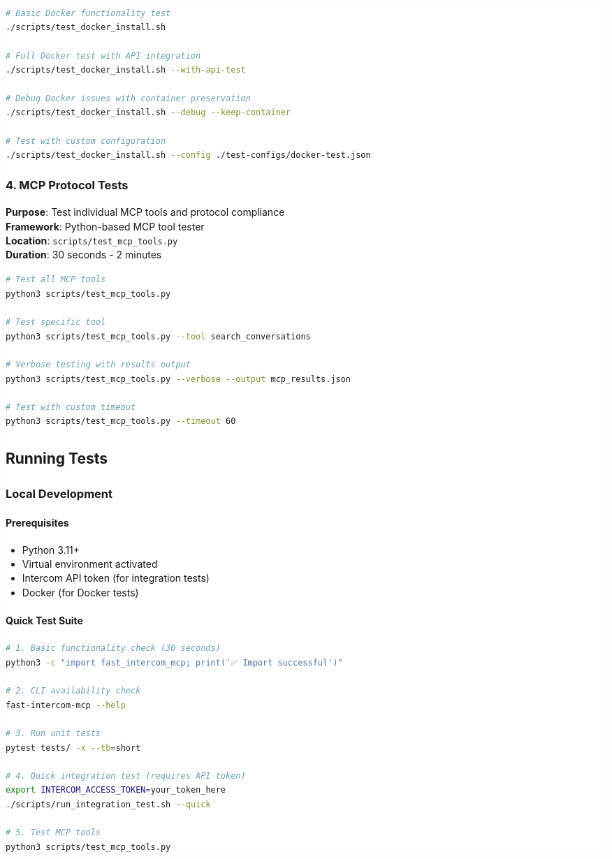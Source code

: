 ```bash
# Basic Docker functionality test
./scripts/test_docker_install.sh

# Full Docker test with API integration
./scripts/test_docker_install.sh --with-api-test

# Debug Docker issues with container preservation
./scripts/test_docker_install.sh --debug --keep-container

# Test with custom configuration
./scripts/test_docker_install.sh --config ./test-configs/docker-test.json
```

### 4. MCP Protocol Tests
**Purpose**: Test individual MCP tools and protocol compliance  
**Framework**: Python-based MCP tool tester  
**Location**: `scripts/test_mcp_tools.py`  
**Duration**: 30 seconds - 2 minutes  

```bash
# Test all MCP tools
python3 scripts/test_mcp_tools.py

# Test specific tool
python3 scripts/test_mcp_tools.py --tool search_conversations

# Verbose testing with results output
python3 scripts/test_mcp_tools.py --verbose --output mcp_results.json

# Test with custom timeout
python3 scripts/test_mcp_tools.py --timeout 60
```

## Running Tests

### Local Development

#### Prerequisites
- Python 3.11+
- Virtual environment activated
- Intercom API token (for integration tests)
- Docker (for Docker tests)

#### Quick Test Suite
```bash
# 1. Basic functionality check (30 seconds)
python3 -c "import fast_intercom_mcp; print('✅ Import successful')"

# 2. CLI availability check
fast-intercom-mcp --help

# 3. Run unit tests
pytest tests/ -x --tb=short

# 4. Quick integration test (requires API token)
export INTERCOM_ACCESS_TOKEN=your_token_here
./scripts/run_integration_test.sh --quick

# 5. Test MCP tools
python3 scripts/test_mcp_tools.py
```
